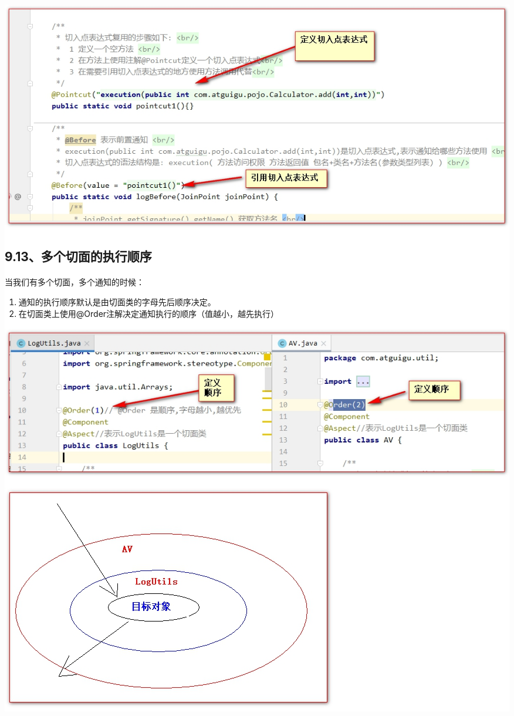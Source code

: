 ![](spring03.assets\wps6.jpg) 

## 9.13、多个切面的执行顺序

当我们有多个切面，多个通知的时候：

1. 通知的执行顺序默认是由切面类的字母先后顺序决定。
2. 在切面类上使用@Order注解决定通知执行的顺序（值越小，越先执行）

![img](spring03.assets\wps7.jpg) 

![img](spring03.assets\wps8.jpg) 
